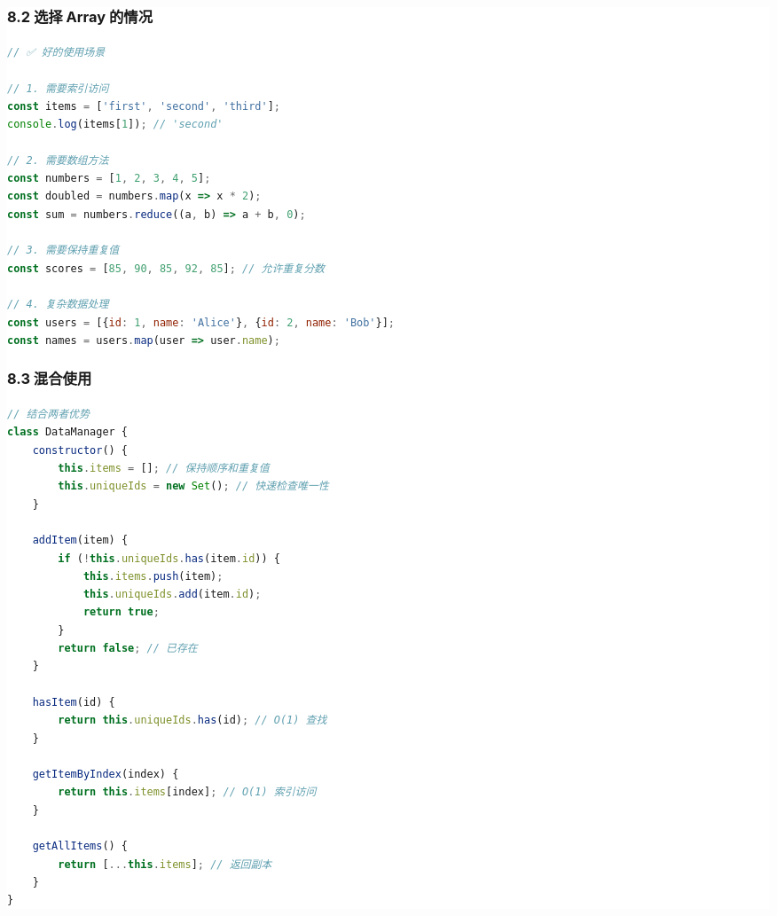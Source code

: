 ### 8.2 选择 Array 的情况

```javascript
// ✅ 好的使用场景

// 1. 需要索引访问
const items = ['first', 'second', 'third'];
console.log(items[1]); // 'second'

// 2. 需要数组方法
const numbers = [1, 2, 3, 4, 5];
const doubled = numbers.map(x => x * 2);
const sum = numbers.reduce((a, b) => a + b, 0);

// 3. 需要保持重复值
const scores = [85, 90, 85, 92, 85]; // 允许重复分数

// 4. 复杂数据处理
const users = [{id: 1, name: 'Alice'}, {id: 2, name: 'Bob'}];
const names = users.map(user => user.name);
```

### 8.3 混合使用

```javascript
// 结合两者优势
class DataManager {
    constructor() {
        this.items = []; // 保持顺序和重复值
        this.uniqueIds = new Set(); // 快速检查唯一性
    }
    
    addItem(item) {
        if (!this.uniqueIds.has(item.id)) {
            this.items.push(item);
            this.uniqueIds.add(item.id);
            return true;
        }
        return false; // 已存在
    }
    
    hasItem(id) {
        return this.uniqueIds.has(id); // O(1) 查找
    }
    
    getItemByIndex(index) {
        return this.items[index]; // O(1) 索引访问
    }
    
    getAllItems() {
        return [...this.items]; // 返回副本
    }
}
```
